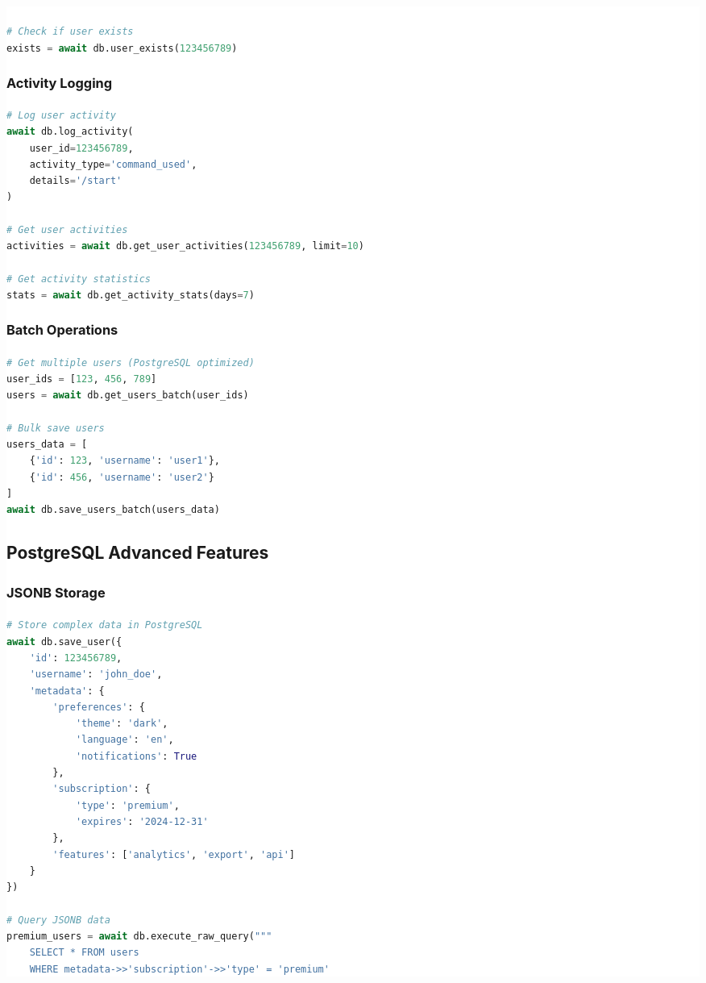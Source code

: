```python

# Check if user exists
exists = await db.user_exists(123456789)
```

### Activity Logging

```python
# Log user activity
await db.log_activity(
    user_id=123456789,
    activity_type='command_used',
    details='/start'
)

# Get user activities
activities = await db.get_user_activities(123456789, limit=10)

# Get activity statistics
stats = await db.get_activity_stats(days=7)
```

### Batch Operations

```python
# Get multiple users (PostgreSQL optimized)
user_ids = [123, 456, 789]
users = await db.get_users_batch(user_ids)

# Bulk save users
users_data = [
    {'id': 123, 'username': 'user1'},
    {'id': 456, 'username': 'user2'}
]
await db.save_users_batch(users_data)
```

## PostgreSQL Advanced Features

### JSONB Storage

```python
# Store complex data in PostgreSQL
await db.save_user({
    'id': 123456789,
    'username': 'john_doe',
    'metadata': {
        'preferences': {
            'theme': 'dark',
            'language': 'en',
            'notifications': True
        },
        'subscription': {
            'type': 'premium',
            'expires': '2024-12-31'
        },
        'features': ['analytics', 'export', 'api']
    }
})

# Query JSONB data
premium_users = await db.execute_raw_query("""
    SELECT * FROM users 
    WHERE metadata->>'subscription'->>'type' = 'premium'
```